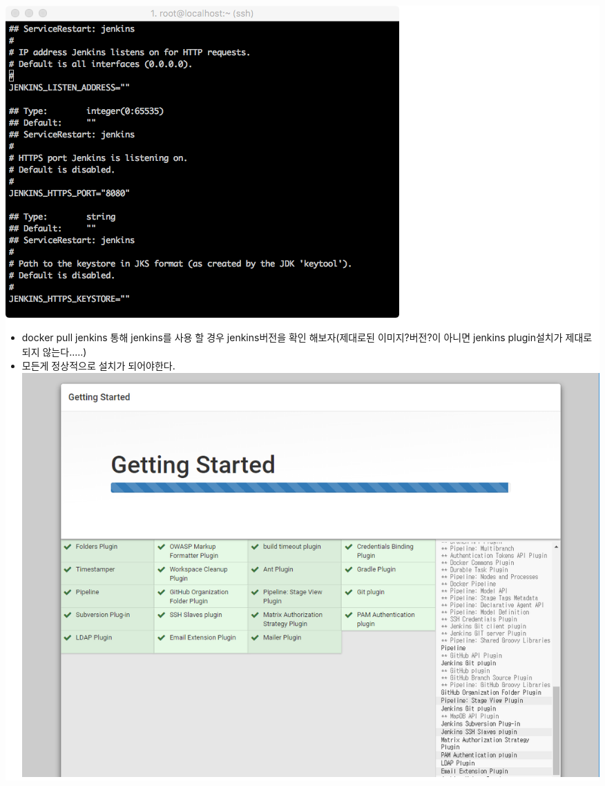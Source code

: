 ![port](/DevOps/img/port.png)
* docker pull jenkins 통해 jenkins를 사용 할 경우 jenkins버전을 확인 해보자(제대로된 이미지?버전?이 아니면 jenkins plugin설치가 제대로 되지 않는다.....)
* 모든게 정상적으로 설치가 되어야한다.
![getting](/DevOps/img/getting.png)
